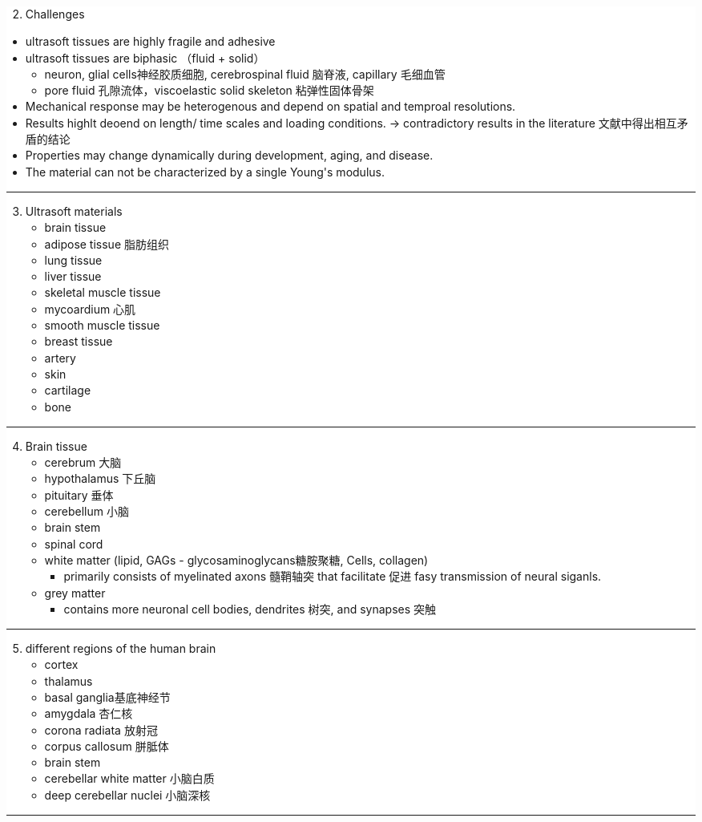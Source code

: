 
2. Challenges
- ultrasoft tissues are highly fragile and adhesive
- ultrasoft tissues are biphasic （fluid + solid）
  - neuron, glial cells神经胶质细胞, cerebrospinal fluid 脑脊液, capillary 毛细血管
  - pore fluid 孔隙流体，viscoelastic solid skeleton 粘弹性固体骨架
- Mechanical response may be heterogenous and depend on spatial and temproal resolutions.
- Results highlt deoend on length/ time scales and loading conditions. -> contradictory results in the literature 文献中得出相互矛盾的结论
- Properties may change dynamically during development, aging, and disease.
- The material can not be characterized by a single Young's modulus.

---

3. Ultrasoft materials
   - brain tissue
   - adipose tissue 脂肪组织
   - lung tissue
   - liver tissue
   - skeletal muscle tissue
   - mycoardium 心肌
   - smooth muscle tissue
   - breast tissue
   - artery
   - skin
   - cartilage
   - bone

---

4. Brain tissue
   - cerebrum 大脑
   - hypothalamus 下丘脑
   - pituitary 垂体
   - cerebellum 小脑
   - brain stem
   - spinal cord
   - white matter (lipid, GAGs - glycosaminoglycans糖胺聚糖, Cells, collagen)
     - primarily consists of myelinated axons 髓鞘轴突 that facilitate 促进 fasy transmission of neural siganls.
   - grey matter
     - contains more neuronal cell bodies, dendrites 树突, and synapses 突触

---

5. different regions of the human brain
   - cortex
   - thalamus
   - basal ganglia基底神经节
   - amygdala 杏仁核
   - corona radiata 放射冠
   - corpus callosum 胼胝体
   - brain stem
   - cerebellar white matter 小脑白质
   - deep cerebellar nuclei 小脑深核

---
